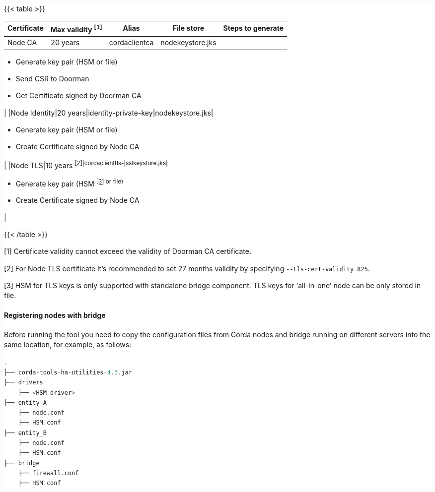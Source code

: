 
{{< table >}}

|Certificate|Max validity <sup>[\[1\]](#ha-utilities-id1)|Alias|File store|Steps to generate|
|---------------|-------------------|-----------------------|------------------|----------------------------------------|
|Node CA|20 years|cordaclientca|nodekeystore.jks|
* Generate key pair (HSM or file)


* Send CSR to Doorman


* Get Certificate signed by Doorman CA


|
|Node Identity|20 years|identity-private-key|nodekeystore.jks|
* Generate key pair (HSM or file)


* Create Certificate signed by Node CA


|
|Node TLS|10 years <sup>[\[2\]](#ha-utilities-id2)|cordaclienttls-<hash>|sslkeystore.jks|
* Generate key pair (HSM <sup>[\[3\]](#ha-utilities-id3) or file)


* Create Certificate signed by Node CA


|

{{< /table >}}


<a name="ha-utilities-id1"></a>

\[1\] Certificate validity cannot exceed the validity of Doorman CA certificate.



<a name="ha-utilities-id2"></a>

\[2\] For Node TLS certificate it’s recommended to set 27 months validity by specifying `--tls-cert-validity 825`.



<a name="ha-utilities-id3"></a>

\[3\] HSM for TLS keys is only supported with standalone bridge component. TLS keys for ‘all-in-one’ node can be only stored in file.


#### Registering nodes with bridge

Before running the tool you need to copy the configuration files from Corda nodes and bridge running on different servers into the same location, for example, as follows:

```kotlin
.
├── corda-tools-ha-utilities-4.3.jar
├── drivers
    ├── <HSM driver>
├── entity_A
    ├── node.conf
    ├── HSM.conf
├── entity_B
    ├── node.conf
    ├── HSM.conf
├── bridge
    ├── firewall.conf
    ├── HSM.conf
```
